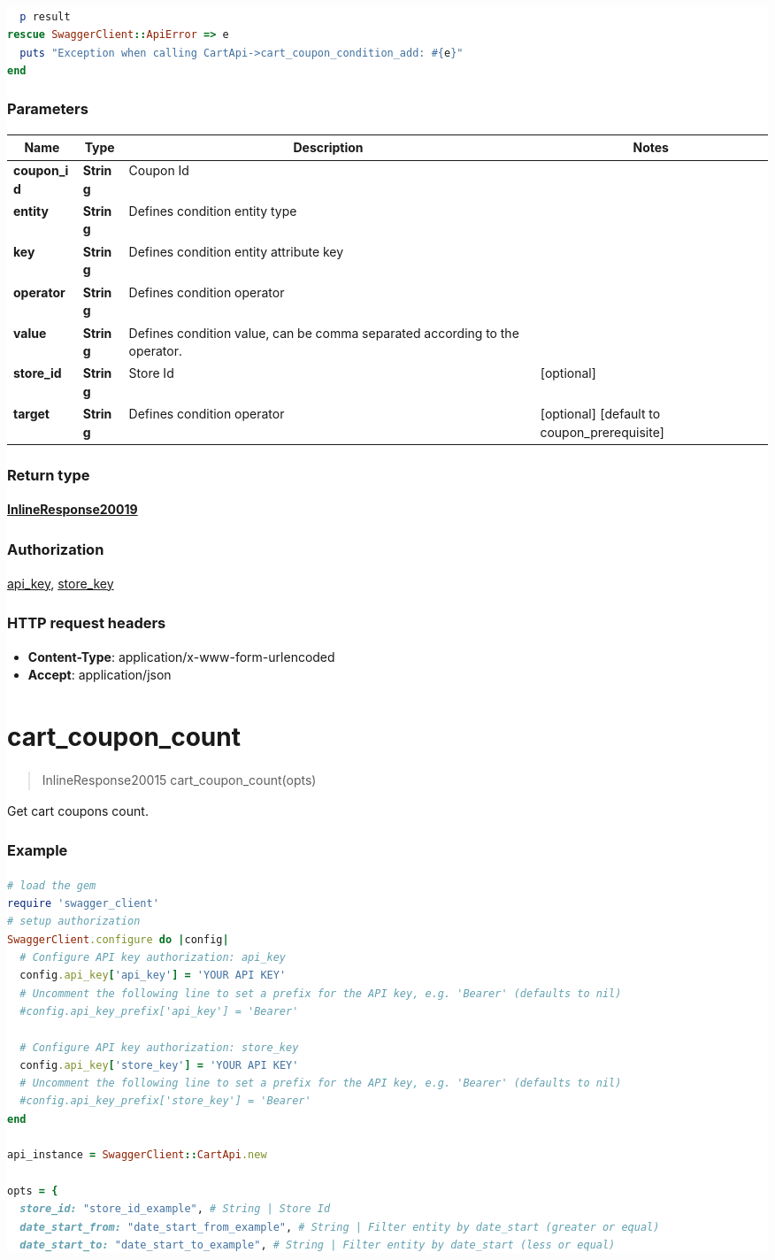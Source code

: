 ```ruby
  p result
rescue SwaggerClient::ApiError => e
  puts "Exception when calling CartApi->cart_coupon_condition_add: #{e}"
end
```

### Parameters

Name | Type | Description  | Notes
------------- | ------------- | ------------- | -------------
 **coupon_id** | **String**| Coupon Id | 
 **entity** | **String**| Defines condition entity type | 
 **key** | **String**| Defines condition entity attribute key | 
 **operator** | **String**| Defines condition operator | 
 **value** | **String**| Defines condition value, can be comma separated according to the operator. | 
 **store_id** | **String**| Store Id | [optional] 
 **target** | **String**| Defines condition operator | [optional] [default to coupon_prerequisite]

### Return type

[**InlineResponse20019**](InlineResponse20019.md)

### Authorization

[api_key](../README.md#api_key), [store_key](../README.md#store_key)

### HTTP request headers

 - **Content-Type**: application/x-www-form-urlencoded
 - **Accept**: application/json



# **cart_coupon_count**
> InlineResponse20015 cart_coupon_count(opts)



Get cart coupons count.

### Example
```ruby
# load the gem
require 'swagger_client'
# setup authorization
SwaggerClient.configure do |config|
  # Configure API key authorization: api_key
  config.api_key['api_key'] = 'YOUR API KEY'
  # Uncomment the following line to set a prefix for the API key, e.g. 'Bearer' (defaults to nil)
  #config.api_key_prefix['api_key'] = 'Bearer'

  # Configure API key authorization: store_key
  config.api_key['store_key'] = 'YOUR API KEY'
  # Uncomment the following line to set a prefix for the API key, e.g. 'Bearer' (defaults to nil)
  #config.api_key_prefix['store_key'] = 'Bearer'
end

api_instance = SwaggerClient::CartApi.new

opts = { 
  store_id: "store_id_example", # String | Store Id
  date_start_from: "date_start_from_example", # String | Filter entity by date_start (greater or equal)
  date_start_to: "date_start_to_example", # String | Filter entity by date_start (less or equal)
```